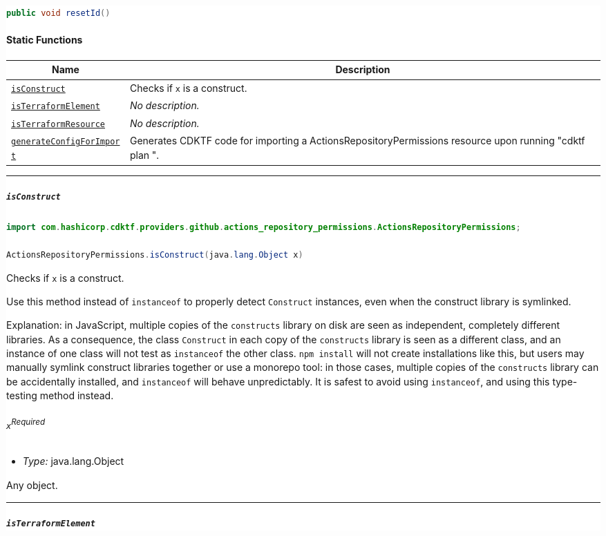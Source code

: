 ```java
public void resetId()
```

#### Static Functions <a name="Static Functions" id="Static Functions"></a>

| **Name** | **Description** |
| --- | --- |
| <code><a href="#@cdktf/provider-github.actionsRepositoryPermissions.ActionsRepositoryPermissions.isConstruct">isConstruct</a></code> | Checks if `x` is a construct. |
| <code><a href="#@cdktf/provider-github.actionsRepositoryPermissions.ActionsRepositoryPermissions.isTerraformElement">isTerraformElement</a></code> | *No description.* |
| <code><a href="#@cdktf/provider-github.actionsRepositoryPermissions.ActionsRepositoryPermissions.isTerraformResource">isTerraformResource</a></code> | *No description.* |
| <code><a href="#@cdktf/provider-github.actionsRepositoryPermissions.ActionsRepositoryPermissions.generateConfigForImport">generateConfigForImport</a></code> | Generates CDKTF code for importing a ActionsRepositoryPermissions resource upon running "cdktf plan <stack-name>". |

---

##### `isConstruct` <a name="isConstruct" id="@cdktf/provider-github.actionsRepositoryPermissions.ActionsRepositoryPermissions.isConstruct"></a>

```java
import com.hashicorp.cdktf.providers.github.actions_repository_permissions.ActionsRepositoryPermissions;

ActionsRepositoryPermissions.isConstruct(java.lang.Object x)
```

Checks if `x` is a construct.

Use this method instead of `instanceof` to properly detect `Construct`
instances, even when the construct library is symlinked.

Explanation: in JavaScript, multiple copies of the `constructs` library on
disk are seen as independent, completely different libraries. As a
consequence, the class `Construct` in each copy of the `constructs` library
is seen as a different class, and an instance of one class will not test as
`instanceof` the other class. `npm install` will not create installations
like this, but users may manually symlink construct libraries together or
use a monorepo tool: in those cases, multiple copies of the `constructs`
library can be accidentally installed, and `instanceof` will behave
unpredictably. It is safest to avoid using `instanceof`, and using
this type-testing method instead.

###### `x`<sup>Required</sup> <a name="x" id="@cdktf/provider-github.actionsRepositoryPermissions.ActionsRepositoryPermissions.isConstruct.parameter.x"></a>

- *Type:* java.lang.Object

Any object.

---

##### `isTerraformElement` <a name="isTerraformElement" id="@cdktf/provider-github.actionsRepositoryPermissions.ActionsRepositoryPermissions.isTerraformElement"></a>
